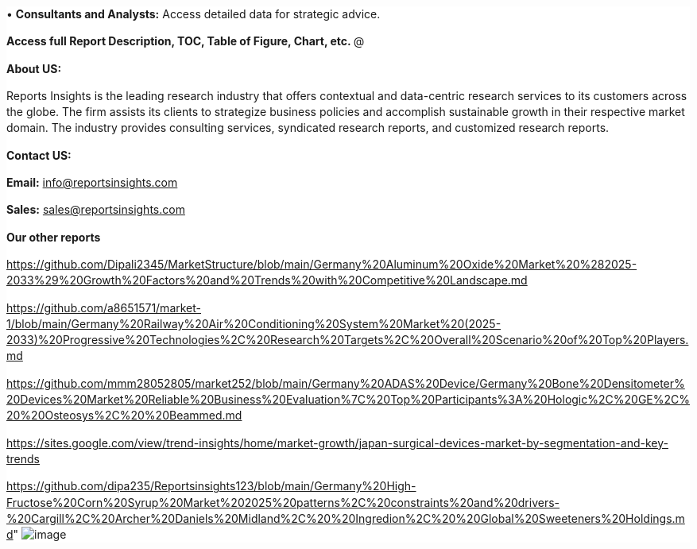 • <strong>Consultants and Analysts:</strong> Access detailed data for strategic advice.
</ul>
<strong>Access full Report Description, TOC, Table of Figure, Chart, etc. </strong>@  <a href= style=color:#0000ff;></a></font>

<strong><strong>About US</strong>:</strong>

Reports Insights is the leading research industry that offers contextual and data-centric research services to its customers across the globe. The firm assists its clients to strategize business policies and accomplish sustainable growth in their respective market domain. The industry provides consulting services, syndicated research reports, and customized research reports.

<strong>Contact US:</strong>

<p class=""""><b>Email:</b> <a href=mailto:info@reportsinsights.com>info@reportsinsights.com</a></p>
<p class=""""><b>Sales:</b> <a href=mailto:sales@reportsinsights.com>sales@reportsinsights.com</a></p>

<strong>Our other reports</strong>

<a href=https://github.com/Dipali2345/MarketStructure/blob/main/Germany%20Aluminum%20Oxide%20Market%20%282025-2033%29%20Growth%20Factors%20and%20Trends%20with%20Competitive%20Landscape.md>https://github.com/Dipali2345/MarketStructure/blob/main/Germany%20Aluminum%20Oxide%20Market%20%282025-2033%29%20Growth%20Factors%20and%20Trends%20with%20Competitive%20Landscape.md</a>

<a href=https://github.com/a8651571/market-1/blob/main/Germany%20Railway%20Air%20Conditioning%20System%20Market%20(2025-2033)%20Progressive%20Technologies%2C%20Research%20Targets%2C%20Overall%20Scenario%20of%20Top%20Players.md>https://github.com/a8651571/market-1/blob/main/Germany%20Railway%20Air%20Conditioning%20System%20Market%20(2025-2033)%20Progressive%20Technologies%2C%20Research%20Targets%2C%20Overall%20Scenario%20of%20Top%20Players.md</a>

<a href=https://github.com/mmm28052805/market252/blob/main/Germany%20ADAS%20Device/Germany%20Bone%20Densitometer%20Devices%20Market%20Reliable%20Business%20Evaluation%7C%20Top%20Participants%3A%20Hologic%2C%20GE%2C%20%20Osteosys%2C%20%20Beammed.md>https://github.com/mmm28052805/market252/blob/main/Germany%20ADAS%20Device/Germany%20Bone%20Densitometer%20Devices%20Market%20Reliable%20Business%20Evaluation%7C%20Top%20Participants%3A%20Hologic%2C%20GE%2C%20%20Osteosys%2C%20%20Beammed.md</a>

<a href=https://sites.google.com/view/trend-insights/home/market-growth/japan-surgical-devices-market-by-segmentation-and-key-trends>https://sites.google.com/view/trend-insights/home/market-growth/japan-surgical-devices-market-by-segmentation-and-key-trends</a>

<a href=https://github.com/dipa235/Reportsinsights123/blob/main/Germany%20High-Fructose%20Corn%20Syrup%20Market%202025%20patterns%2C%20constraints%20and%20drivers-%20Cargill%2C%20Archer%20Daniels%20Midland%2C%20%20Ingredion%2C%20%20Global%20Sweeteners%20Holdings.md>https://github.com/dipa235/Reportsinsights123/blob/main/Germany%20High-Fructose%20Corn%20Syrup%20Market%202025%20patterns%2C%20constraints%20and%20drivers-%20Cargill%2C%20Archer%20Daniels%20Midland%2C%20%20Ingredion%2C%20%20Global%20Sweeteners%20Holdings.md</a>"
![image](https://github.com/user-attachments/assets/8b9da552-07bd-4cf6-ba1c-95ce5a22d8ab)
